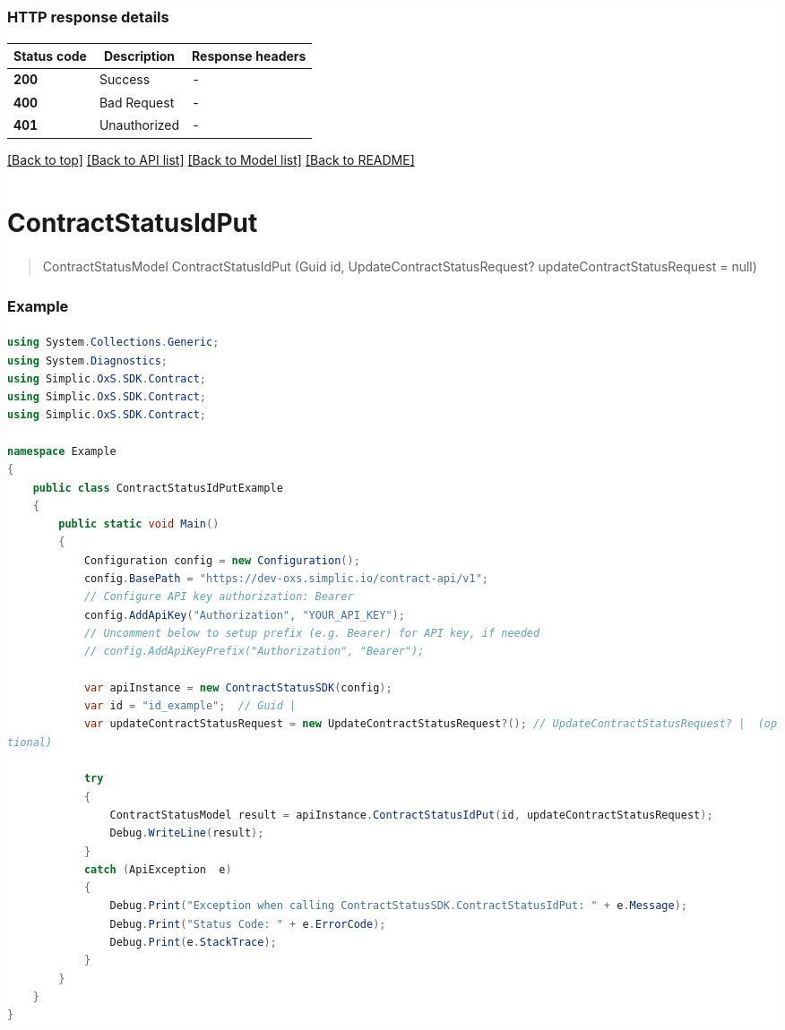 
### HTTP response details
| Status code | Description | Response headers |
|-------------|-------------|------------------|
| **200** | Success |  -  |
| **400** | Bad Request |  -  |
| **401** | Unauthorized |  -  |

[[Back to top]](#) [[Back to API list]](../README.md#documentation-for-api-endpoints) [[Back to Model list]](../README.md#documentation-for-models) [[Back to README]](../README.md)

<a id="contractstatusidput"></a>
# **ContractStatusIdPut**
> ContractStatusModel ContractStatusIdPut (Guid id, UpdateContractStatusRequest? updateContractStatusRequest = null)



### Example
```csharp
using System.Collections.Generic;
using System.Diagnostics;
using Simplic.OxS.SDK.Contract;
using Simplic.OxS.SDK.Contract;
using Simplic.OxS.SDK.Contract;

namespace Example
{
    public class ContractStatusIdPutExample
    {
        public static void Main()
        {
            Configuration config = new Configuration();
            config.BasePath = "https://dev-oxs.simplic.io/contract-api/v1";
            // Configure API key authorization: Bearer
            config.AddApiKey("Authorization", "YOUR_API_KEY");
            // Uncomment below to setup prefix (e.g. Bearer) for API key, if needed
            // config.AddApiKeyPrefix("Authorization", "Bearer");

            var apiInstance = new ContractStatusSDK(config);
            var id = "id_example";  // Guid | 
            var updateContractStatusRequest = new UpdateContractStatusRequest?(); // UpdateContractStatusRequest? |  (optional) 

            try
            {
                ContractStatusModel result = apiInstance.ContractStatusIdPut(id, updateContractStatusRequest);
                Debug.WriteLine(result);
            }
            catch (ApiException  e)
            {
                Debug.Print("Exception when calling ContractStatusSDK.ContractStatusIdPut: " + e.Message);
                Debug.Print("Status Code: " + e.ErrorCode);
                Debug.Print(e.StackTrace);
            }
        }
    }
}
```
